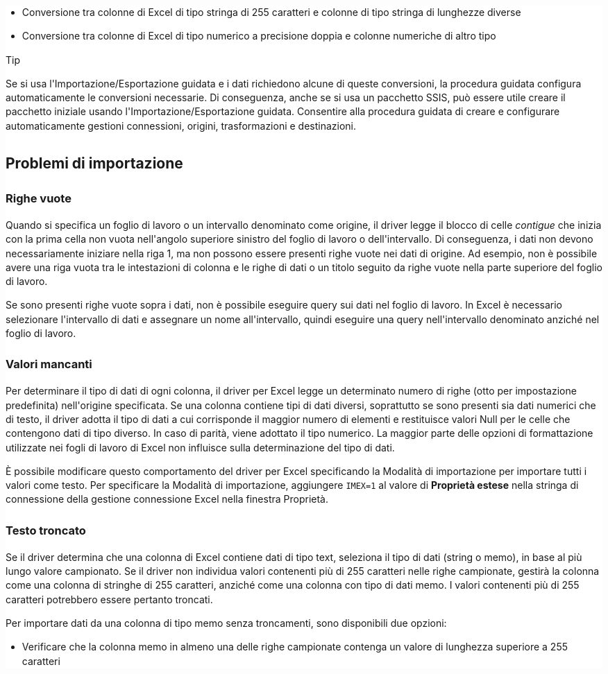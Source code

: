 -   Conversione tra colonne di Excel di tipo stringa di 255 caratteri e colonne di tipo stringa di lunghezze diverse
  
-   Conversione tra colonne di Excel di tipo numerico a precisione doppia e colonne numeriche di altro tipo

> [!TIP]
> Se si usa l'Importazione/Esportazione guidata e i dati richiedono alcune di queste conversioni, la procedura guidata configura automaticamente le conversioni necessarie. Di conseguenza, anche se si usa un pacchetto SSIS, può essere utile creare il pacchetto iniziale usando l'Importazione/Esportazione guidata. Consentire alla procedura guidata di creare e configurare automaticamente gestioni connessioni, origini, trasformazioni e destinazioni.

## <a name="issues-importing"></a> Problemi di importazione

### <a name="empty-rows"></a>Righe vuote

Quando si specifica un foglio di lavoro o un intervallo denominato come origine, il driver legge il blocco di celle *contigue* che inizia con la prima cella non vuota nell'angolo superiore sinistro del foglio di lavoro o dell'intervallo. Di conseguenza, i dati non devono necessariamente iniziare nella riga 1, ma non possono essere presenti righe vuote nei dati di origine. Ad esempio, non è possibile avere una riga vuota tra le intestazioni di colonna e le righe di dati o un titolo seguito da righe vuote nella parte superiore del foglio di lavoro.

Se sono presenti righe vuote sopra i dati, non è possibile eseguire query sui dati nel foglio di lavoro. In Excel è necessario selezionare l'intervallo di dati e assegnare un nome all'intervallo, quindi eseguire una query nell'intervallo denominato anziché nel foglio di lavoro.

### <a name="missing-values"></a>Valori mancanti

Per determinare il tipo di dati di ogni colonna, il driver per Excel legge un determinato numero di righe (otto per impostazione predefinita) nell'origine specificata. Se una colonna contiene tipi di dati diversi, soprattutto se sono presenti sia dati numerici che di testo, il driver adotta il tipo di dati a cui corrisponde il maggior numero di elementi e restituisce valori Null per le celle che contengono dati di tipo diverso. In caso di parità, viene adottato il tipo numerico. La maggior parte delle opzioni di formattazione utilizzate nei fogli di lavoro di Excel non influisce sulla determinazione del tipo di dati.

È possibile modificare questo comportamento del driver per Excel specificando la Modalità di importazione per importare tutti i valori come testo. Per specificare la Modalità di importazione, aggiungere `IMEX=1` al valore di **Proprietà estese** nella stringa di connessione della gestione connessione Excel nella finestra Proprietà. 

### <a name="truncated-text"></a>Testo troncato

Se il driver determina che una colonna di Excel contiene dati di tipo text, seleziona il tipo di dati (string o memo), in base al più lungo valore campionato. Se il driver non individua valori contenenti più di 255 caratteri nelle righe campionate, gestirà la colonna come una colonna di stringhe di 255 caratteri, anziché come una colonna con tipo di dati memo. I valori contenenti più di 255 caratteri potrebbero essere pertanto troncati.

Per importare dati da una colonna di tipo memo senza troncamenti, sono disponibili due opzioni:

-   Verificare che la colonna memo in almeno una delle righe campionate contenga un valore di lunghezza superiore a 255 caratteri
